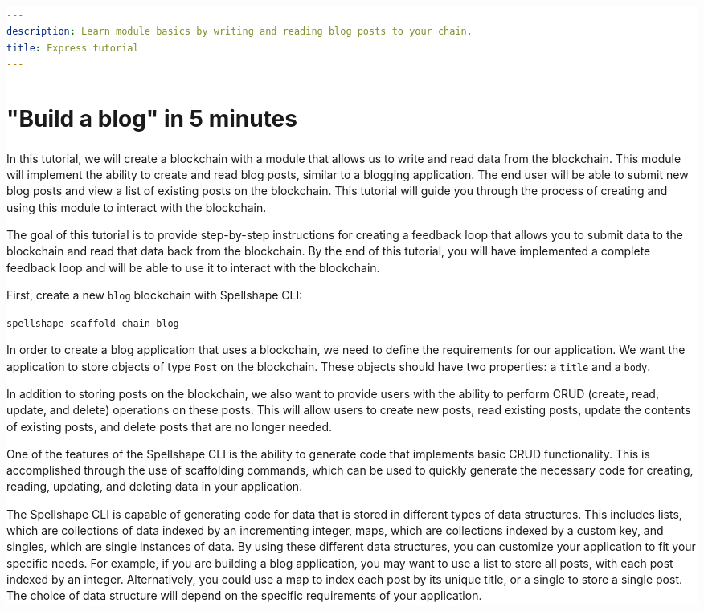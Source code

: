```yaml
---
description: Learn module basics by writing and reading blog posts to your chain.
title: Express tutorial
---
```


# "Build a blog" in 5 minutes

In this tutorial, we will create a blockchain with a module that allows us to
write and read data from the blockchain. This module will implement the ability
to create and read blog posts, similar to a blogging application. The end user
will be able to submit new blog posts and view a list of existing posts on the
blockchain. This tutorial will guide you through the process of creating and
using this module to interact with the blockchain.

The goal of this tutorial is to provide step-by-step instructions for creating a
feedback loop that allows you to submit data to the blockchain and read that
data back from the blockchain. By the end of this tutorial, you will have
implemented a complete feedback loop and will be able to use it to interact with
the blockchain.

First, create a new `blog` blockchain with Spellshape CLI:

```
spellshape scaffold chain blog
```

In order to create a blog application that uses a blockchain, we need to define
the requirements for our application. We want the application to store objects
of type `Post` on the blockchain. These objects should have two properties: a
`title` and a `body`.

In addition to storing posts on the blockchain, we also want to provide users
with the ability to perform CRUD (create, read, update, and delete) operations
on these posts. This will allow users to create new posts, read existing posts,
update the contents of existing posts, and delete posts that are no longer
needed.

One of the features of the Spellshape CLI is the ability to generate code that
implements basic CRUD functionality. This is accomplished through the use of
scaffolding commands, which can be used to quickly generate the necessary code
for creating, reading, updating, and deleting data in your application.

The Spellshape CLI is capable of generating code for data that is stored in
different types of data structures. This includes lists, which are collections
of data indexed by an incrementing integer, maps, which are collections indexed
by a custom key, and singles, which are single instances of data. By using these
different data structures, you can customize your application to fit your
specific needs. For example, if you are building a blog application, you may
want to use a list to store all posts, with each post indexed by an integer.
Alternatively, you could use a map to index each post by its unique title, or a
single to store a single post. The choice of data structure will depend on the
specific requirements of your application.
